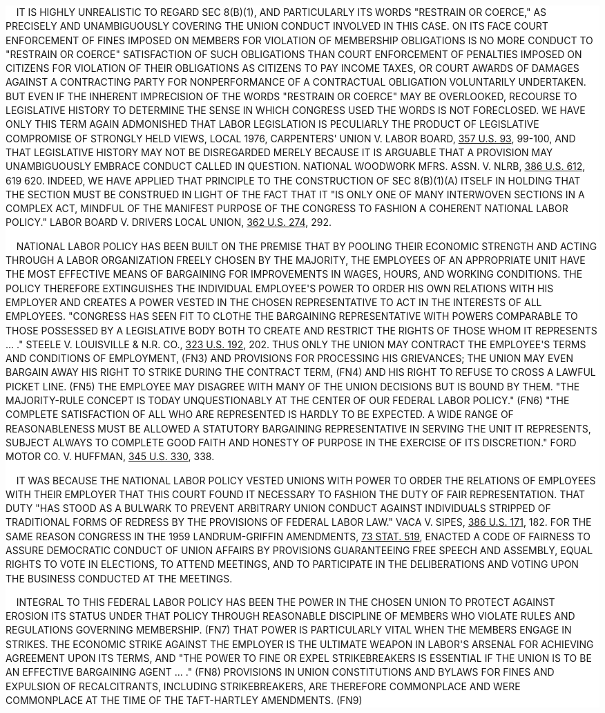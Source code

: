     IT IS HIGHLY UNREALISTIC TO REGARD SEC 8(B)(1), AND PARTICULARLY ITS WORDS "RESTRAIN OR COERCE," AS PRECISELY AND UNAMBIGUOUSLY COVERING THE UNION CONDUCT INVOLVED IN THIS CASE.  ON ITS FACE COURT ENFORCEMENT OF FINES IMPOSED ON MEMBERS FOR VIOLATION OF MEMBERSHIP OBLIGATIONS IS NO MORE CONDUCT TO "RESTRAIN OR COERCE" SATISFACTION OF SUCH OBLIGATIONS THAN COURT ENFORCEMENT OF PENALTIES IMPOSED ON CITIZENS FOR VIOLATION OF THEIR OBLIGATIONS AS CITIZENS TO PAY INCOME TAXES, OR COURT AWARDS OF DAMAGES AGAINST A CONTRACTING PARTY FOR NONPERFORMANCE OF A CONTRACTUAL OBLIGATION VOLUNTARILY UNDERTAKEN.  BUT EVEN IF THE INHERENT IMPRECISION OF THE WORDS "RESTRAIN OR COERCE" MAY BE OVERLOOKED, RECOURSE TO LEGISLATIVE HISTORY TO DETERMINE THE SENSE IN WHICH CONGRESS USED THE WORDS IS NOT FORECLOSED.  WE HAVE ONLY THIS TERM AGAIN ADMONISHED THAT LABOR LEGISLATION IS PECULIARLY THE PRODUCT OF LEGISLATIVE COMPROMISE OF STRONGLY HELD VIEWS, LOCAL 1976, CARPENTERS' UNION V. LABOR BOARD, [357 U.S. 93][/us/courts/scotus/usReporter/357/93], 99-100, AND THAT LEGISLATIVE HISTORY MAY NOT BE DISREGARDED MERELY BECAUSE IT IS ARGUABLE THAT A PROVISION MAY UNAMBIGUOUSLY EMBRACE CONDUCT CALLED IN QUESTION.  NATIONAL WOODWORK MFRS.  ASSN.  V. NLRB, [386 U.S. 612][/us/courts/scotus/usReporter/386/612], 619 620.  INDEED, WE HAVE APPLIED THAT PRINCIPLE TO THE CONSTRUCTION OF SEC 8(B)(1)(A) ITSELF IN HOLDING THAT THE SECTION MUST BE CONSTRUED IN LIGHT OF THE FACT THAT IT "IS ONLY ONE OF MANY INTERWOVEN SECTIONS IN A COMPLEX ACT, MINDFUL OF THE MANIFEST PURPOSE OF THE CONGRESS TO FASHION A COHERENT NATIONAL LABOR POLICY."  LABOR BOARD V. DRIVERS LOCAL UNION, [362 U.S. 274][/us/courts/scotus/usReporter/362/274], 292.

    NATIONAL LABOR POLICY HAS BEEN BUILT ON THE PREMISE THAT BY POOLING THEIR ECONOMIC STRENGTH AND ACTING THROUGH A LABOR ORGANIZATION FREELY CHOSEN BY THE MAJORITY, THE EMPLOYEES OF AN APPROPRIATE UNIT HAVE THE MOST EFFECTIVE MEANS OF BARGAINING FOR IMPROVEMENTS IN WAGES, HOURS, AND WORKING CONDITIONS.  THE POLICY THEREFORE EXTINGUISHES THE INDIVIDUAL EMPLOYEE'S POWER TO ORDER HIS OWN RELATIONS WITH HIS EMPLOYER AND CREATES A POWER VESTED IN THE CHOSEN REPRESENTATIVE TO ACT IN THE INTERESTS OF ALL EMPLOYEES.  "CONGRESS HAS SEEN FIT TO CLOTHE THE BARGAINING REPRESENTATIVE WITH POWERS COMPARABLE TO THOSE POSSESSED BY A LEGISLATIVE BODY BOTH TO CREATE AND RESTRICT THE RIGHTS OF THOSE WHOM IT REPRESENTS  ...  ."  STEELE V. LOUISVILLE & N.R. CO., [323 U.S. 192][/us/courts/scotus/usReporter/323/192], 202.  THUS ONLY THE UNION MAY CONTRACT THE EMPLOYEE'S TERMS AND CONDITIONS OF EMPLOYMENT, (FN3) AND PROVISIONS FOR PROCESSING HIS GRIEVANCES; THE UNION MAY EVEN BARGAIN AWAY HIS RIGHT TO STRIKE DURING THE CONTRACT TERM, (FN4) AND HIS RIGHT TO REFUSE TO CROSS A LAWFUL PICKET LINE.  (FN5)  THE EMPLOYEE MAY DISAGREE WITH MANY OF THE UNION DECISIONS BUT IS BOUND BY THEM.  "THE MAJORITY-RULE CONCEPT IS TODAY UNQUESTIONABLY AT THE CENTER OF OUR FEDERAL LABOR POLICY."  (FN6)  "THE COMPLETE SATISFACTION OF ALL WHO ARE REPRESENTED IS HARDLY TO BE EXPECTED.  A WIDE RANGE OF REASONABLENESS MUST BE ALLOWED A STATUTORY BARGAINING REPRESENTATIVE IN SERVING THE UNIT IT REPRESENTS, SUBJECT ALWAYS TO COMPLETE GOOD FAITH AND HONESTY OF PURPOSE IN THE EXERCISE OF ITS DISCRETION."  FORD MOTOR CO. V. HUFFMAN, [345 U.S. 330][/us/courts/scotus/usReporter/345/330], 338.

    IT WAS BECAUSE THE NATIONAL LABOR POLICY VESTED UNIONS WITH POWER TO ORDER THE RELATIONS OF EMPLOYEES WITH THEIR EMPLOYER THAT THIS COURT FOUND IT NECESSARY TO FASHION THE DUTY OF FAIR REPRESENTATION.  THAT DUTY "HAS STOOD AS A BULWARK TO PREVENT ARBITRARY UNION CONDUCT AGAINST INDIVIDUALS STRIPPED OF TRADITIONAL FORMS OF REDRESS BY THE PROVISIONS OF FEDERAL LABOR LAW."  VACA V. SIPES, [386 U.S. 171][/us/courts/scotus/usReporter/386/171], 182.  FOR THE SAME REASON CONGRESS IN THE 1959 LANDRUM-GRIFFIN AMENDMENTS, [73 STAT. 519][/us/stat/73/519], ENACTED A CODE OF FAIRNESS TO ASSURE DEMOCRATIC CONDUCT OF UNION AFFAIRS BY PROVISIONS GUARANTEEING FREE SPEECH AND ASSEMBLY, EQUAL RIGHTS TO VOTE IN ELECTIONS, TO ATTEND MEETINGS, AND TO PARTICIPATE IN THE DELIBERATIONS AND VOTING UPON THE BUSINESS CONDUCTED AT THE MEETINGS.

    INTEGRAL TO THIS FEDERAL LABOR POLICY HAS BEEN THE POWER IN THE CHOSEN UNION TO PROTECT AGAINST EROSION ITS STATUS UNDER THAT POLICY THROUGH REASONABLE DISCIPLINE OF MEMBERS WHO VIOLATE RULES AND REGULATIONS GOVERNING MEMBERSHIP.  (FN7)  THAT POWER IS PARTICULARLY VITAL WHEN THE MEMBERS ENGAGE IN STRIKES.  THE ECONOMIC STRIKE AGAINST THE EMPLOYER IS THE ULTIMATE WEAPON IN LABOR'S ARSENAL FOR ACHIEVING AGREEMENT UPON ITS TERMS, AND "THE POWER TO FINE OR EXPEL STRIKEBREAKERS IS ESSENTIAL IF THE UNION IS TO BE AN EFFECTIVE BARGAINING AGENT  ...  ."  (FN8)  PROVISIONS IN UNION CONSTITUTIONS AND BYLAWS FOR FINES AND EXPULSION OF RECALCITRANTS, INCLUDING STRIKEBREAKERS, ARE THEREFORE COMMONPLACE AND WERE COMMONPLACE AT THE TIME OF THE TAFT-HARTLEY AMENDMENTS.  (FN9)


[/us/courts/scotus/usReporter/388/175]: https://publicdocs.github.io/go/links?ns=uslm-x&ref=%2Fus%2Fcourts%2Fscotus%2FusReporter%2F388%2F175
[/us/courts/scotus/usReporter/385/810]: https://publicdocs.github.io/go/links?ns=uslm-x&ref=%2Fus%2Fcourts%2Fscotus%2FusReporter%2F385%2F810
[/us/courts/scotus/usReporter/357/93]: https://publicdocs.github.io/go/links?ns=uslm-x&ref=%2Fus%2Fcourts%2Fscotus%2FusReporter%2F357%2F93
[/us/courts/scotus/usReporter/386/612]: https://publicdocs.github.io/go/links?ns=uslm-x&ref=%2Fus%2Fcourts%2Fscotus%2FusReporter%2F386%2F612
[/us/courts/scotus/usReporter/362/274]: https://publicdocs.github.io/go/links?ns=uslm-x&ref=%2Fus%2Fcourts%2Fscotus%2FusReporter%2F362%2F274
[/us/courts/scotus/usReporter/323/192]: https://publicdocs.github.io/go/links?ns=uslm-x&ref=%2Fus%2Fcourts%2Fscotus%2FusReporter%2F323%2F192
[/us/courts/scotus/usReporter/345/330]: https://publicdocs.github.io/go/links?ns=uslm-x&ref=%2Fus%2Fcourts%2Fscotus%2FusReporter%2F345%2F330
[/us/courts/scotus/usReporter/386/171]: https://publicdocs.github.io/go/links?ns=uslm-x&ref=%2Fus%2Fcourts%2Fscotus%2FusReporter%2F386%2F171
[/us/stat/73/519]: https://publicdocs.github.io/go/links?ns=uslm&ref=%2Fus%2Fstat%2F73%2F519
[/us/courts/scotus/usReporter/356/617]: https://publicdocs.github.io/go/links?ns=uslm-x&ref=%2Fus%2Fcourts%2Fscotus%2FusReporter%2F356%2F617
[/us/stat/61/160]: https://publicdocs.github.io/go/links?ns=uslm&ref=%2Fus%2Fstat%2F61%2F160
[/us/courts/scotus/usReporter/362/274]: https://publicdocs.github.io/go/links?ns=uslm-x&ref=%2Fus%2Fcourts%2Fscotus%2FusReporter%2F362%2F274
[/us/stat/73/523]: https://publicdocs.github.io/go/links?ns=uslm&ref=%2Fus%2Fstat%2F73%2F523
[/us/usc/t29/s411]: https://publicdocs.github.io/go/links?ns=uslm&ref=%2Fus%2Fusc%2Ft29%2Fs411
[/us/usc/t29/s411]: https://publicdocs.github.io/go/links?ns=uslm&ref=%2Fus%2Fusc%2Ft29%2Fs411
[/us/courts/scotus/usReporter/367/740]: https://publicdocs.github.io/go/links?ns=uslm-x&ref=%2Fus%2Fcourts%2Fscotus%2FusReporter%2F367%2F740
[/us/stat/61/140]: https://publicdocs.github.io/go/links?ns=uslm&ref=%2Fus%2Fstat%2F61%2F140
[/us/courts/scotus/usReporter/321/332]: https://publicdocs.github.io/go/links?ns=uslm-x&ref=%2Fus%2Fcourts%2Fscotus%2FusReporter%2F321%2F332
[/us/courts/scotus/usReporter/321/678]: https://publicdocs.github.io/go/links?ns=uslm-x&ref=%2Fus%2Fcourts%2Fscotus%2FusReporter%2F321%2F678
[/us/courts/scotus/usReporter/366/731]: https://publicdocs.github.io/go/links?ns=uslm-x&ref=%2Fus%2Fcourts%2Fscotus%2FusReporter%2F366%2F731
[/us/courts/scotus/usReporter/350/270]: https://publicdocs.github.io/go/links?ns=uslm-x&ref=%2Fus%2Fcourts%2Fscotus%2FusReporter%2F350%2F270
[/us/courts/scotus/usReporter/345/71]: https://publicdocs.github.io/go/links?ns=uslm-x&ref=%2Fus%2Fcourts%2Fscotus%2FusReporter%2F345%2F71
[/us/courts/scotus/usReporter/303/177]: https://publicdocs.github.io/go/links?ns=uslm-x&ref=%2Fus%2Fcourts%2Fscotus%2FusReporter%2F303%2F177
[/us/courts/scotus/usReporter/356/617]: https://publicdocs.github.io/go/links?ns=uslm-x&ref=%2Fus%2Fcourts%2Fscotus%2FusReporter%2F356%2F617
[/us/usc/t29/s529]: https://publicdocs.github.io/go/links?ns=uslm&ref=%2Fus%2Fusc%2Ft29%2Fs529
[/us/courts/scotus/usReporter/373/734]: https://publicdocs.github.io/go/links?ns=uslm-x&ref=%2Fus%2Fcourts%2Fscotus%2FusReporter%2F373%2F734
[/us/courts/scotus/usReporter/356/617]: https://publicdocs.github.io/go/links?ns=uslm-x&ref=%2Fus%2Fcourts%2Fscotus%2FusReporter%2F356%2F617
[/us/courts/scotus/usReporter/373/690]: https://publicdocs.github.io/go/links?ns=uslm-x&ref=%2Fus%2Fcourts%2Fscotus%2FusReporter%2F373%2F690
[/us/stat/61/140]: https://publicdocs.github.io/go/links?ns=uslm&ref=%2Fus%2Fstat%2F61%2F140
[/us/stat/61/141]: https://publicdocs.github.io/go/links?ns=uslm&ref=%2Fus%2Fstat%2F61%2F141
[/us/courts/scotus/usReporter/209/123]: https://publicdocs.github.io/go/links?ns=uslm-x&ref=%2Fus%2Fcourts%2Fscotus%2FusReporter%2F209%2F123
[/us/courts/scotus/usReporter/347/17]: https://publicdocs.github.io/go/links?ns=uslm-x&ref=%2Fus%2Fcourts%2Fscotus%2FusReporter%2F347%2F17
[/us/courts/scotus/usReporter/386/171]: https://publicdocs.github.io/go/links?ns=uslm-x&ref=%2Fus%2Fcourts%2Fscotus%2FusReporter%2F386%2F171
[/us/stat/73/523]: https://publicdocs.github.io/go/links?ns=uslm&ref=%2Fus%2Fstat%2F73%2F523
[/us/usc/t29/s413]: https://publicdocs.github.io/go/links?ns=uslm&ref=%2Fus%2Fusc%2Ft29%2Fs413